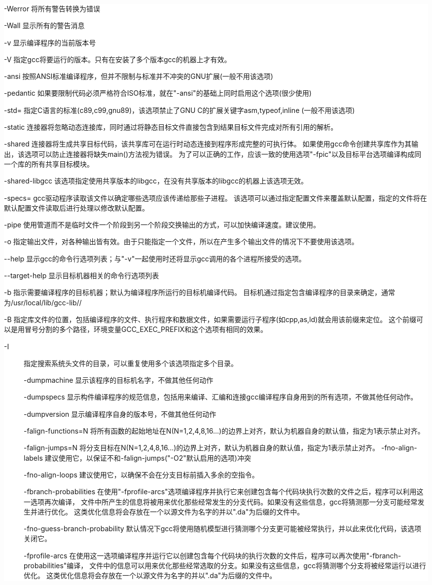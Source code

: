 -Werror 将所有警告转换为错误

-Wall 显示所有的警告消息

-v 显示编译程序的当前版本号

-V<version> 指定gcc将要运行的版本。只有在安装了多个版本gcc的机器上才有效。

-ansi 按照ANSI标准编译程序，但并不限制与标准并不冲突的GNU扩展(一般不用该选项)

-pedantic 如果要限制代码必须严格符合ISO标准，就在"-ansi"的基础上同时启用这个选项(很少使用)

-std=<name> 指定C语言的标准(c89,c99,gnu89)，该选项禁止了GNU C的扩展关键字asm,typeof,inline (一般不用该选项)

-static 连接器将忽略动态连接库，同时通过将静态目标文件直接包含到结果目标文件完成对所有引用的解析。

-shared 连接器将生成共享目标代码，该共享库可在运行时动态连接到程序形成完整的可执行体。
如果使用gcc命令创建共享库作为其输出，该选项可以防止连接器将缺失main()方法视为错误。
为了可以正确的工作，应该一致的使用选项"-fpic"以及目标平台选项编译构成同一个库的所有共享目标模块。

-shared-libgcc 该选项指定使用共享版本的libgcc，在没有共享版本的libgcc的机器上该选项无效。

-specs=<filename> gcc驱动程序读取该文件以确定哪些选项应该传递给那些子进程。
该选项可以通过指定配置文件来覆盖默认配置，指定的文件将在默认配置文件读取后进行处理以修改默认配置。

-pipe 使用管道而不是临时文件一个阶段到另一个阶段交换输出的方式，可以加快编译速度。建议使用。

-o <filename> 指定输出文件，对各种输出皆有效。由于只能指定一个文件，所以在产生多个输出文件的情况下不要使用该选项。

--help 显示gcc的命令行选项列表；与"-v"一起使用时还将显示gcc调用的各个进程所接受的选项。

--target-help 显示目标机器相关的命令行选项列表

-b<machine> 指示需要编译程序的目标机器；默认为编译程序所运行的目标机编译代码。
目标机通过指定包含编译程序的目录来确定，通常为/usr/local/lib/gcc-lib/<machine>/<version>

-B<lib-prefix> 指定库文件的位置，包括编译程序的文件、执行程序和数据文件，如果需要运行子程序(如cpp,as,ld)就会用该前缀来定位。
这个前缀可以是用冒号分割的多个路径，环境变量GCC_EXEC_PREFIX和这个选项有相同的效果。

-I<dir> 指定搜索系统头文件的目录，可以重复使用多个该选项指定多个目录。

-dumpmachine 显示该程序的目标机名字，不做其他任何动作

-dumpspecs 显示构件编译程序的规范信息，包括用来编译、汇编和连接gcc编译程序自身用到的所有选项，不做其他任何动作。

-dumpversion 显示编译程序自身的版本号，不做其他任何动作

-falign-functions=N 将所有函数的起始地址在N(N=1,2,4,8,16...)的边界上对齐，默认为机器自身的默认值，指定为1表示禁止对齐。

-falign-jumps=N 将分支目标在N(N=1,2,4,8,16...)的边界上对齐，默认为机器自身的默认值，指定为1表示禁止对齐。
-fno-align-labels 建议使用它，以保证不和-falign-jumps("-O2"默认启用的选项)冲突

-fno-align-loops 建议使用它，以确保不会在分支目标前插入多余的空指令。

-fbranch-probabilities 在使用"-fprofile-arcs"选项编译程序并执行它来创建包含每个代码块执行次数的文件之后，程序可以利用这一选项再次编译，
文件中所产生的信息将被用来优化那些经常发生的分支代码。如果没有这些信息，gcc将猜测那一分支可能经常发生并进行优化。
这类优化信息将会存放在一个以源文件为名字的并以".da"为后缀的文件中。

-fno-guess-branch-probability 默认情况下gcc将使用随机模型进行猜测哪个分支更可能被经常执行，并以此来优化代码，该选项关闭它。

-fprofile-arcs 在使用这一选项编译程序并运行它以创建包含每个代码块的执行次数的文件后，程序可以再次使用"-fbranch-probabilities"编译，
文件中的信息可以用来优化那些经常选取的分支。如果没有这些信息，gcc将猜测哪个分支将被经常运行以进行优化。
这类优化信息将会存放在一个以源文件为名字的并以".da"为后缀的文件中。
